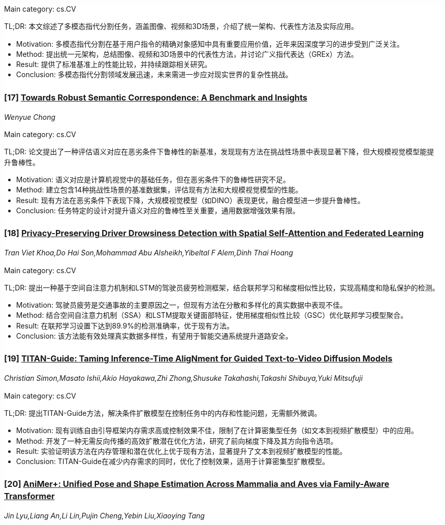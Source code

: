Main category: cs.CV

TL;DR: 本文综述了多模态指代分割任务，涵盖图像、视频和3D场景，介绍了统一架构、代表性方法及实际应用。

- Motivation: 多模态指代分割在基于用户指令的精确对象感知中具有重要应用价值，近年来因深度学习的进步受到广泛关注。
- Method: 提出统一元架构，总结图像、视频和3D场景中的代表性方法，并讨论广义指代表达（GREx）方法。
- Result: 提供了标准基准上的性能比较，并持续跟踪相关研究。
- Conclusion: 多模态指代分割领域发展迅速，未来需进一步应对现实世界的复杂性挑战。


### [17] [Towards Robust Semantic Correspondence: A Benchmark and Insights](https://arxiv.org/abs/2508.00272)
*Wenyue Chong*

Main category: cs.CV

TL;DR: 论文提出了一种评估语义对应在恶劣条件下鲁棒性的新基准，发现现有方法在挑战性场景中表现显著下降，但大规模视觉模型能提升鲁棒性。

- Motivation: 语义对应是计算机视觉中的基础任务，但在恶劣条件下的鲁棒性研究不足。
- Method: 建立包含14种挑战性场景的基准数据集，评估现有方法和大规模视觉模型的性能。
- Result: 现有方法在恶劣条件下表现下降，大规模视觉模型（如DINO）表现更优，融合模型进一步提升鲁棒性。
- Conclusion: 任务特定的设计对提升语义对应的鲁棒性至关重要，通用数据增强效果有限。


### [18] [Privacy-Preserving Driver Drowsiness Detection with Spatial Self-Attention and Federated Learning](https://arxiv.org/abs/2508.00287)
*Tran Viet Khoa,Do Hai Son,Mohammad Abu Alsheikh,Yibeltal F Alem,Dinh Thai Hoang*

Main category: cs.CV

TL;DR: 提出一种基于空间自注意力机制和LSTM的驾驶员疲劳检测框架，结合联邦学习和梯度相似性比较，实现高精度和隐私保护的检测。

- Motivation: 驾驶员疲劳是交通事故的主要原因之一，但现有方法在分散和多样化的真实数据中表现不佳。
- Method: 结合空间自注意力机制（SSA）和LSTM提取关键面部特征，使用梯度相似性比较（GSC）优化联邦学习模型聚合。
- Result: 在联邦学习设置下达到89.9%的检测准确率，优于现有方法。
- Conclusion: 该方法能有效处理真实数据多样性，有望用于智能交通系统提升道路安全。


### [19] [TITAN-Guide: Taming Inference-Time AligNment for Guided Text-to-Video Diffusion Models](https://arxiv.org/abs/2508.00289)
*Christian Simon,Masato Ishii,Akio Hayakawa,Zhi Zhong,Shusuke Takahashi,Takashi Shibuya,Yuki Mitsufuji*

Main category: cs.CV

TL;DR: 提出TITAN-Guide方法，解决条件扩散模型在控制任务中的内存和性能问题，无需额外微调。

- Motivation: 现有训练自由引导框架内存需求高或控制效果不佳，限制了在计算密集型任务（如文本到视频扩散模型）中的应用。
- Method: 开发了一种无需反向传播的高效扩散潜在优化方法，研究了前向梯度下降及其方向指令选项。
- Result: 实验证明该方法在内存管理和潜在优化上优于现有方法，显著提升了文本到视频扩散模型的性能。
- Conclusion: TITAN-Guide在减少内存需求的同时，优化了控制效果，适用于计算密集型扩散模型。


### [20] [AniMer+: Unified Pose and Shape Estimation Across Mammalia and Aves via Family-Aware Transformer](https://arxiv.org/abs/2508.00298)
*Jin Lyu,Liang An,Li Lin,Pujin Cheng,Yebin Liu,Xiaoying Tang*
